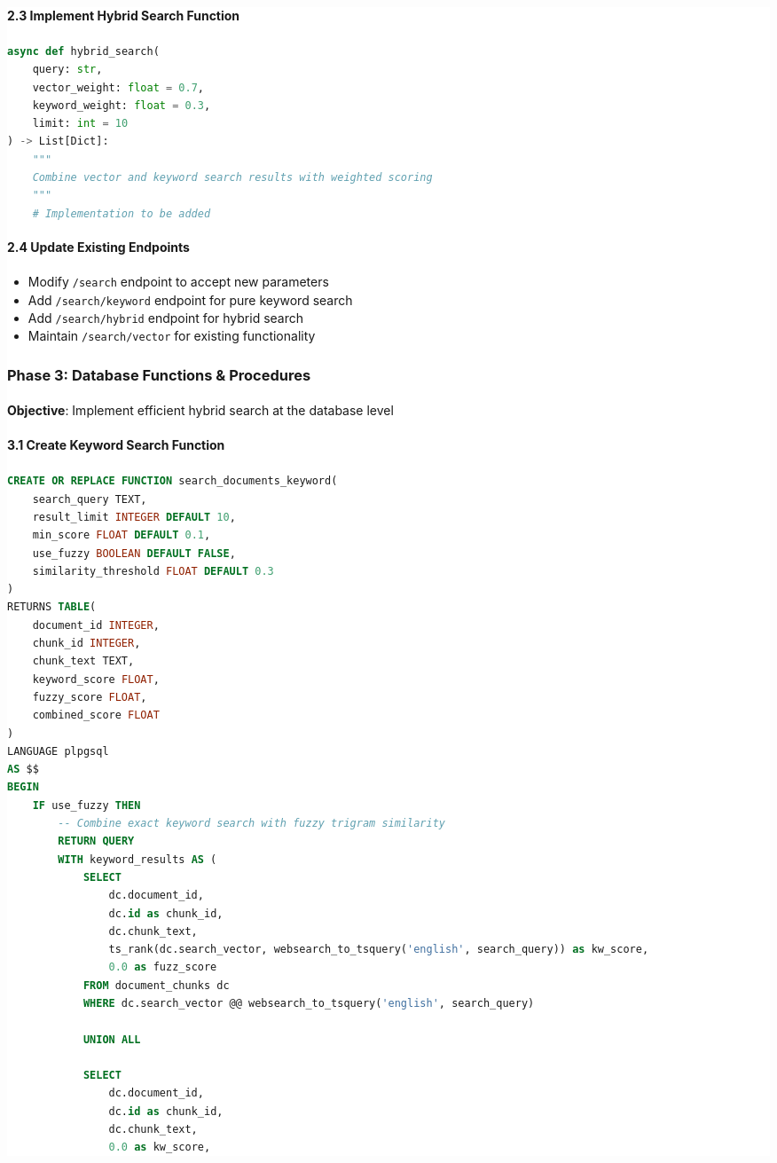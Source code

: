 #### 2.3 Implement Hybrid Search Function
```python
async def hybrid_search(
    query: str,
    vector_weight: float = 0.7,
    keyword_weight: float = 0.3,
    limit: int = 10
) -> List[Dict]:
    """
    Combine vector and keyword search results with weighted scoring
    """
    # Implementation to be added
```

#### 2.4 Update Existing Endpoints
- Modify `/search` endpoint to accept new parameters
- Add `/search/keyword` endpoint for pure keyword search
- Add `/search/hybrid` endpoint for hybrid search
- Maintain `/search/vector` for existing functionality

### Phase 3: Database Functions & Procedures
**Objective**: Implement efficient hybrid search at the database level

#### 3.1 Create Keyword Search Function
```sql
CREATE OR REPLACE FUNCTION search_documents_keyword(
    search_query TEXT,
    result_limit INTEGER DEFAULT 10,
    min_score FLOAT DEFAULT 0.1,
    use_fuzzy BOOLEAN DEFAULT FALSE,
    similarity_threshold FLOAT DEFAULT 0.3
)
RETURNS TABLE(
    document_id INTEGER,
    chunk_id INTEGER,
    chunk_text TEXT,
    keyword_score FLOAT,
    fuzzy_score FLOAT,
    combined_score FLOAT
)
LANGUAGE plpgsql
AS $$
BEGIN
    IF use_fuzzy THEN
        -- Combine exact keyword search with fuzzy trigram similarity
        RETURN QUERY
        WITH keyword_results AS (
            SELECT 
                dc.document_id,
                dc.id as chunk_id,
                dc.chunk_text,
                ts_rank(dc.search_vector, websearch_to_tsquery('english', search_query)) as kw_score,
                0.0 as fuzz_score
            FROM document_chunks dc
            WHERE dc.search_vector @@ websearch_to_tsquery('english', search_query)
            
            UNION ALL
            
            SELECT 
                dc.document_id,
                dc.id as chunk_id,
                dc.chunk_text,
                0.0 as kw_score,
```